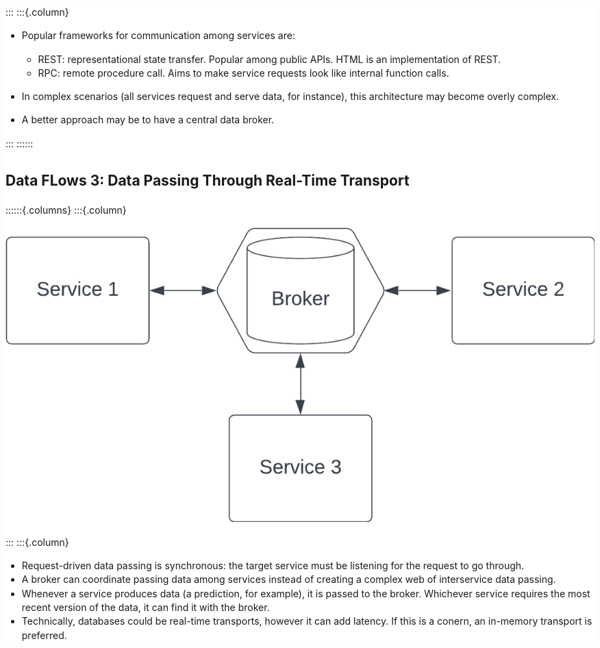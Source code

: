 :::
:::{.column}

+ Popular frameworks for communication among services are:

    - REST: representational state transfer. Popular among public APIs. HTML is an implementation of REST.
    - RPC: remote procedure call. Aims to make service requests look like internal function calls.

+ In complex scenarios (all services request and serve data, for instance), this architecture may become overly complex.
+ A better approach may be to have a central data broker.

:::
::::::

## Data FLows 3: Data Passing Through Real-Time Transport

::::::{.columns}
:::{.column}

![](./img/data_flows_3.png)

:::
:::{.column}

+ Request-driven data passing is synchronous: the target service must be listening for the request to go through.
+ A broker can coordinate passing data among services instead of creating a complex web of interservice data passing.
+ Whenever a service produces data (a prediction, for example), it is passed to the broker. Whichever service requires the most recent version of the data, it can find it with the broker.
+ Technically, databases could be real-time transports, however it can add latency. If this is a conern, an in-memory transport is preferred.
